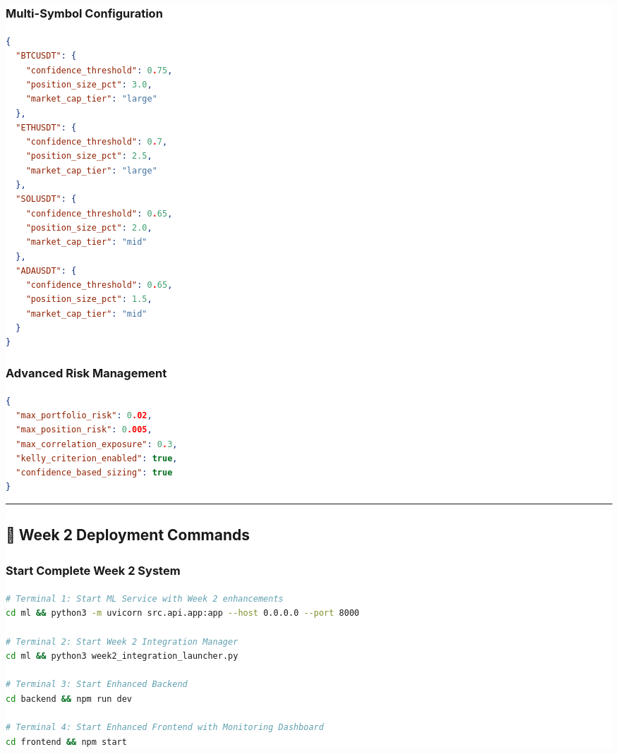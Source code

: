 ### **Multi-Symbol Configuration**
```json
{
  "BTCUSDT": {
    "confidence_threshold": 0.75,
    "position_size_pct": 3.0,
    "market_cap_tier": "large"
  },
  "ETHUSDT": {
    "confidence_threshold": 0.7,
    "position_size_pct": 2.5,
    "market_cap_tier": "large"
  },
  "SOLUSDT": {
    "confidence_threshold": 0.65,
    "position_size_pct": 2.0,
    "market_cap_tier": "mid"
  },
  "ADAUSDT": {
    "confidence_threshold": 0.65,
    "position_size_pct": 1.5,
    "market_cap_tier": "mid"
  }
}
```

### **Advanced Risk Management**
```json
{
  "max_portfolio_risk": 0.02,
  "max_position_risk": 0.005,
  "max_correlation_exposure": 0.3,
  "kelly_criterion_enabled": true,
  "confidence_based_sizing": true
}
```

---

## 🚀 **Week 2 Deployment Commands**

### **Start Complete Week 2 System**
```bash
# Terminal 1: Start ML Service with Week 2 enhancements
cd ml && python3 -m uvicorn src.api.app:app --host 0.0.0.0 --port 8000

# Terminal 2: Start Week 2 Integration Manager
cd ml && python3 week2_integration_launcher.py

# Terminal 3: Start Enhanced Backend
cd backend && npm run dev

# Terminal 4: Start Enhanced Frontend with Monitoring Dashboard
cd frontend && npm start
```
